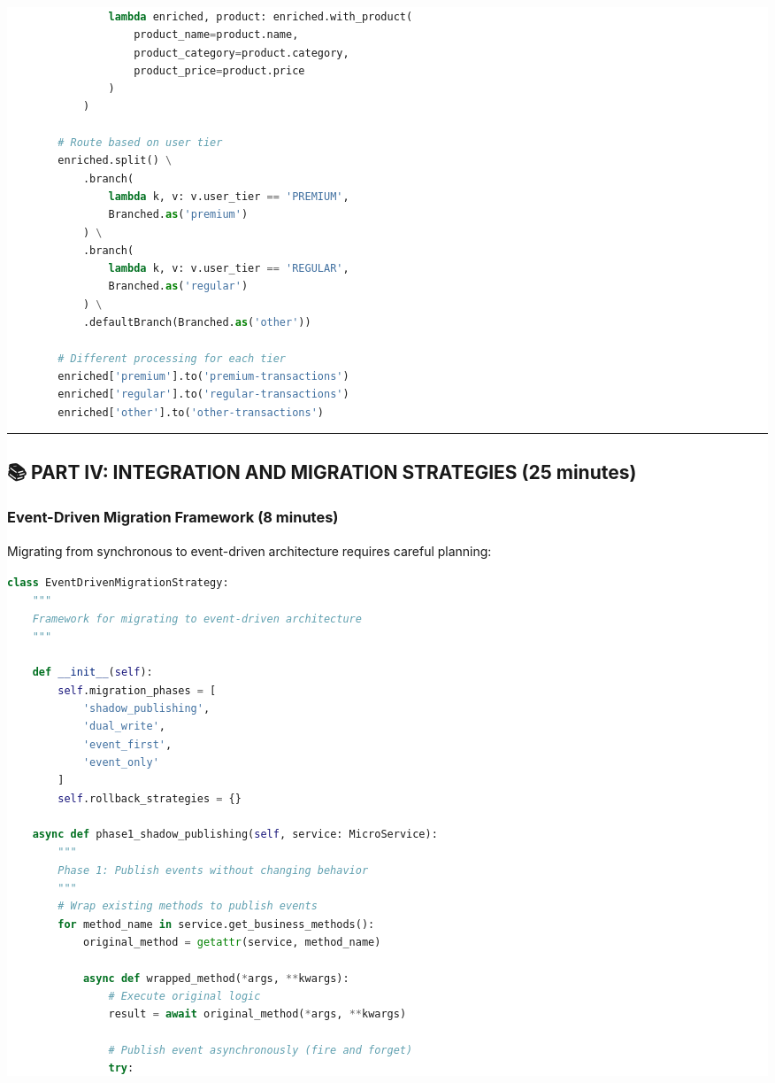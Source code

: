 ```python
                lambda enriched, product: enriched.with_product(
                    product_name=product.name,
                    product_category=product.category,
                    product_price=product.price
                )
            )
        
        # Route based on user tier
        enriched.split() \
            .branch(
                lambda k, v: v.user_tier == 'PREMIUM',
                Branched.as('premium')
            ) \
            .branch(
                lambda k, v: v.user_tier == 'REGULAR',
                Branched.as('regular')
            ) \
            .defaultBranch(Branched.as('other'))
        
        # Different processing for each tier
        enriched['premium'].to('premium-transactions')
        enriched['regular'].to('regular-transactions')
        enriched['other'].to('other-transactions')
```

---

## 📚 PART IV: INTEGRATION AND MIGRATION STRATEGIES (25 minutes)

### Event-Driven Migration Framework (8 minutes)

Migrating from synchronous to event-driven architecture requires careful planning:

```python
class EventDrivenMigrationStrategy:
    """
    Framework for migrating to event-driven architecture
    """
    
    def __init__(self):
        self.migration_phases = [
            'shadow_publishing',
            'dual_write',
            'event_first',
            'event_only'
        ]
        self.rollback_strategies = {}
        
    async def phase1_shadow_publishing(self, service: MicroService):
        """
        Phase 1: Publish events without changing behavior
        """
        # Wrap existing methods to publish events
        for method_name in service.get_business_methods():
            original_method = getattr(service, method_name)
            
            async def wrapped_method(*args, **kwargs):
                # Execute original logic
                result = await original_method(*args, **kwargs)
                
                # Publish event asynchronously (fire and forget)
                try:
```
